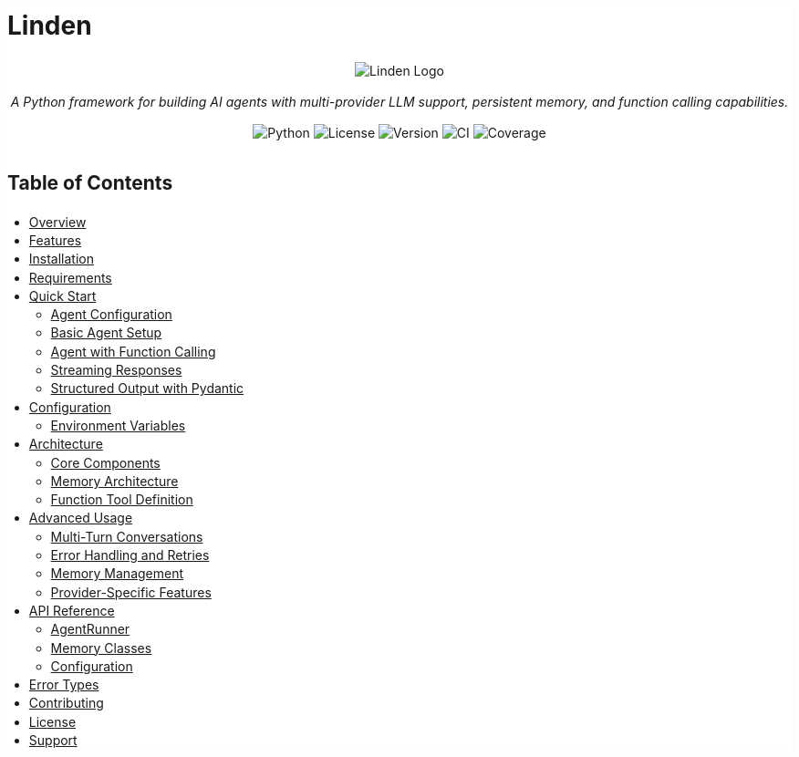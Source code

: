 # Linden

<div align="center">
<img src="https://raw.githubusercontent.com/matstech/linden/main/doc/logo.png" alt="Linden Logo" width="200"/>
</div>

<div align="center">
  <p><em>A Python framework for building AI agents with multi-provider LLM support, persistent memory, and function calling capabilities.</em></p>
</div>

<div align="center">
  
![Python](https://img.shields.io/badge/Python-3776AB?style=flat&logo=python&logoColor=white)
![License](https://img.shields.io/github/license/matstech/linden)
![Version](https://img.shields.io/github/v/release/matstech/linden)
![CI](https://github.com/matstech/linden/actions/workflows/python-publish.yml/badge.svg)
![Coverage](https://codecov.io/gh/matstech/linden/branch/main/graph/badge.svg)


</div>
  
## Table of Contents

- [Overview](#overview)
- [Features](#features)
- [Installation](#installation)
- [Requirements](#requirements)
- [Quick Start](#quick-start)
  - [Agent Configuration](#agent-configuration)
  - [Basic Agent Setup](#basic-agent-setup)
  - [Agent with Function Calling](#agent-with-function-calling)
  - [Streaming Responses](#streaming-responses)
  - [Structured Output with Pydantic](#structured-output-with-pydantic)
- [Configuration](#configuration)
  - [Environment Variables](#environment-variables)
- [Architecture](#architecture)
  - [Core Components](#core-components)
  - [Memory Architecture](#memory-architecture)
  - [Function Tool Definition](#function-tool-definition)
- [Advanced Usage](#advanced-usage)
  - [Multi-Turn Conversations](#multi-turn-conversations)
  - [Error Handling and Retries](#error-handling-and-retries)
  - [Memory Management](#memory-management)
  - [Provider-Specific Features](#provider-specific-features)
- [API Reference](#api-reference)
  - [AgentRunner](#agentrunner)
  - [Memory Classes](#memory-classes)
  - [Configuration](#configuration-1)
- [Error Types](#error-types)
- [Contributing](#contributing)
- [License](#license)
- [Support](#support)
